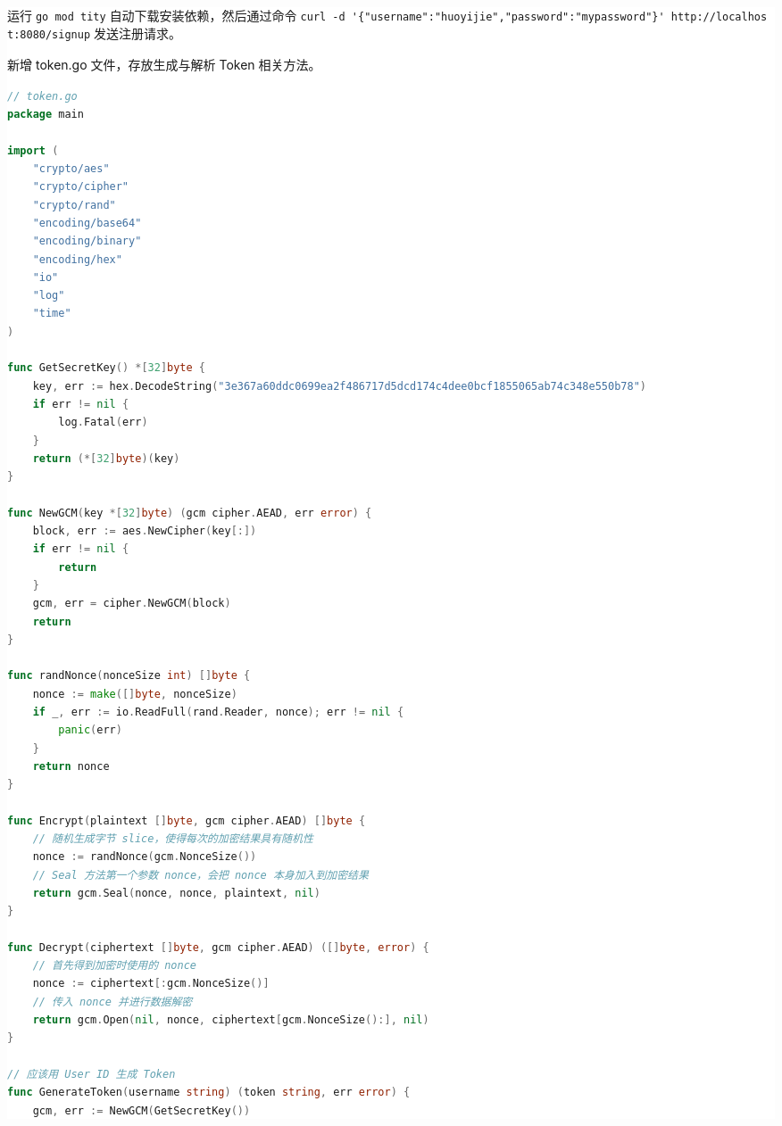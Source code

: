 运行 `go mod tity` 自动下载安装依赖，然后通过命令 `curl -d '{"username":"huoyijie","password":"mypassword"}' http://localhost:8080/signup` 发送注册请求。


新增 token.go 文件，存放生成与解析 Token 相关方法。

```go
// token.go
package main

import (
	"crypto/aes"
	"crypto/cipher"
	"crypto/rand"
	"encoding/base64"
	"encoding/binary"
	"encoding/hex"
	"io"
	"log"
	"time"
)

func GetSecretKey() *[32]byte {
	key, err := hex.DecodeString("3e367a60ddc0699ea2f486717d5dcd174c4dee0bcf1855065ab74c348e550b78")
	if err != nil {
		log.Fatal(err)
	}
	return (*[32]byte)(key)
}

func NewGCM(key *[32]byte) (gcm cipher.AEAD, err error) {
	block, err := aes.NewCipher(key[:])
	if err != nil {
		return
	}
	gcm, err = cipher.NewGCM(block)
	return
}

func randNonce(nonceSize int) []byte {
	nonce := make([]byte, nonceSize)
	if _, err := io.ReadFull(rand.Reader, nonce); err != nil {
		panic(err)
	}
	return nonce
}

func Encrypt(plaintext []byte, gcm cipher.AEAD) []byte {
	// 随机生成字节 slice，使得每次的加密结果具有随机性
	nonce := randNonce(gcm.NonceSize())
	// Seal 方法第一个参数 nonce，会把 nonce 本身加入到加密结果
	return gcm.Seal(nonce, nonce, plaintext, nil)
}

func Decrypt(ciphertext []byte, gcm cipher.AEAD) ([]byte, error) {
	// 首先得到加密时使用的 nonce
	nonce := ciphertext[:gcm.NonceSize()]
	// 传入 nonce 并进行数据解密
	return gcm.Open(nil, nonce, ciphertext[gcm.NonceSize():], nil)
}

// 应该用 User ID 生成 Token
func GenerateToken(username string) (token string, err error) {
	gcm, err := NewGCM(GetSecretKey())
```